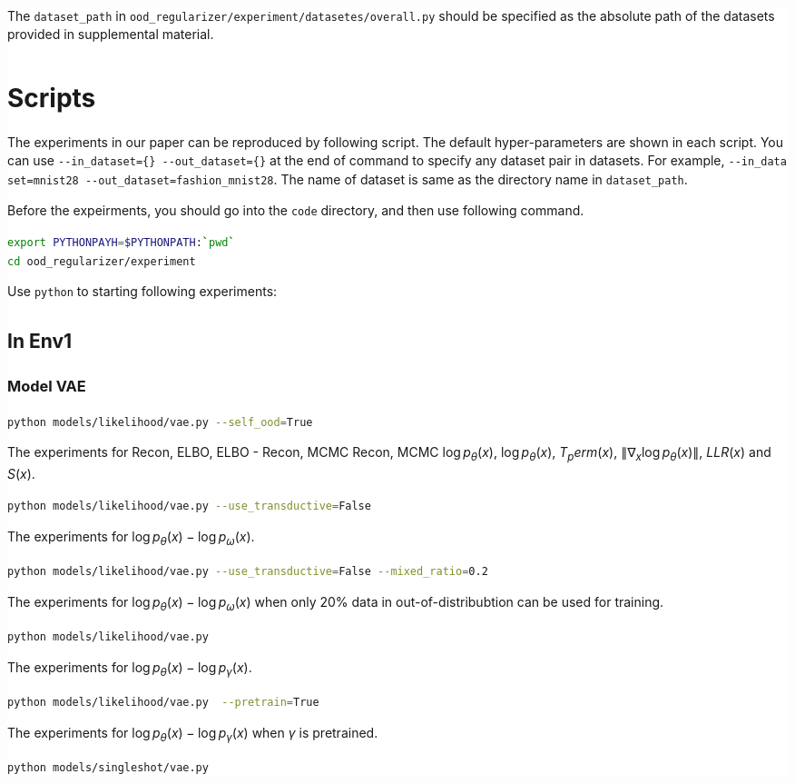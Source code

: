 The `dataset_path` in `ood_regularizer/experiment/datasetes/overall.py` should be specified as the absolute path of the datasets provided in supplemental material.

# Scripts

The experiments in our paper can be reproduced by following script. The default hyper-parameters are shown in each script. You can use `--in_dataset={} --out_dataset={}` at the end of command to specify any dataset pair in datasets. For example, `--in_dataset=mnist28 --out_dataset=fashion_mnist28`. The name of dataset is same as the directory name in `dataset_path`.

Before the expeirments, you should go into the `code` directory, and then use following command.

```bash
export PYTHONPAYH=$PYTHONPATH:`pwd`
cd ood_regularizer/experiment
```

Use `python` to starting following experiments:

## In Env1

### Model VAE

```bash
python models/likelihood/vae.py --self_ood=True
```

The experiments for Recon, ELBO, ELBO - Recon, MCMC Recon, MCMC $\log p_\theta (x)$, $\log p_\theta (x)$, $T_perm(x)$, $\|\nabla_x \log p_\theta(x)\|$, $LLR(x)$ and $S(x)$.

```bash
python models/likelihood/vae.py --use_transductive=False
```

The experiments for $\log p_\theta(x) - \log p_\omega(x)$.

```bash
python models/likelihood/vae.py --use_transductive=False --mixed_ratio=0.2
```

The experiments for $\log p_\theta(x) - \log p_\omega(x)$ when only 20% data in out-of-distribubtion can be used for training.

```bash
python models/likelihood/vae.py
```

The experiments for $\log p_\theta(x) - \log p_\gamma(x)$.

```bash
python models/likelihood/vae.py  --pretrain=True
```

The experiments for $\log p_\theta(x) - \log p_\gamma(x)$ when $\gamma$ is pretrained.

```bash
python models/singleshot/vae.py
```
